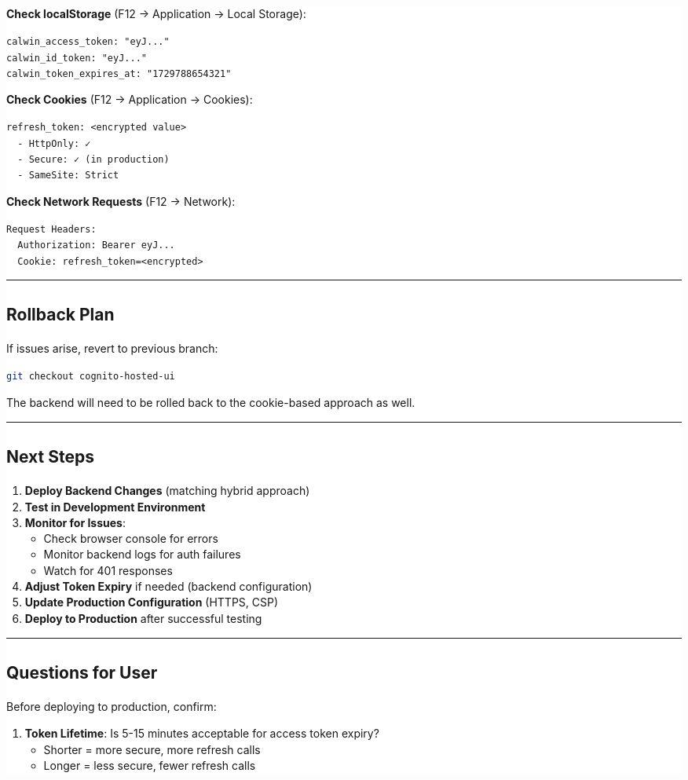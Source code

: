 **Check localStorage** (F12 → Application → Local Storage):
```
calwin_access_token: "eyJ..."
calwin_id_token: "eyJ..."
calwin_token_expires_at: "1729788654321"
```

**Check Cookies** (F12 → Application → Cookies):
```
refresh_token: <encrypted value>
  - HttpOnly: ✓
  - Secure: ✓ (in production)
  - SameSite: Strict
```

**Check Network Requests** (F12 → Network):
```
Request Headers:
  Authorization: Bearer eyJ...
  Cookie: refresh_token=<encrypted>
```

---

## Rollback Plan

If issues arise, revert to previous branch:

```bash
git checkout cognito-hosted-ui
```

The backend will need to be rolled back to the cookie-based approach as well.

---

## Next Steps

1. **Deploy Backend Changes** (matching hybrid approach)
2. **Test in Development Environment**
3. **Monitor for Issues**:
   - Check browser console for errors
   - Monitor backend logs for auth failures
   - Watch for 401 responses
4. **Adjust Token Expiry** if needed (backend configuration)
5. **Update Production Configuration** (HTTPS, CSP)
6. **Deploy to Production** after successful testing

---

## Questions for User

Before deploying to production, confirm:

1. **Token Lifetime**: Is 5-15 minutes acceptable for access token expiry?
   - Shorter = more secure, more refresh calls
   - Longer = less secure, fewer refresh calls
